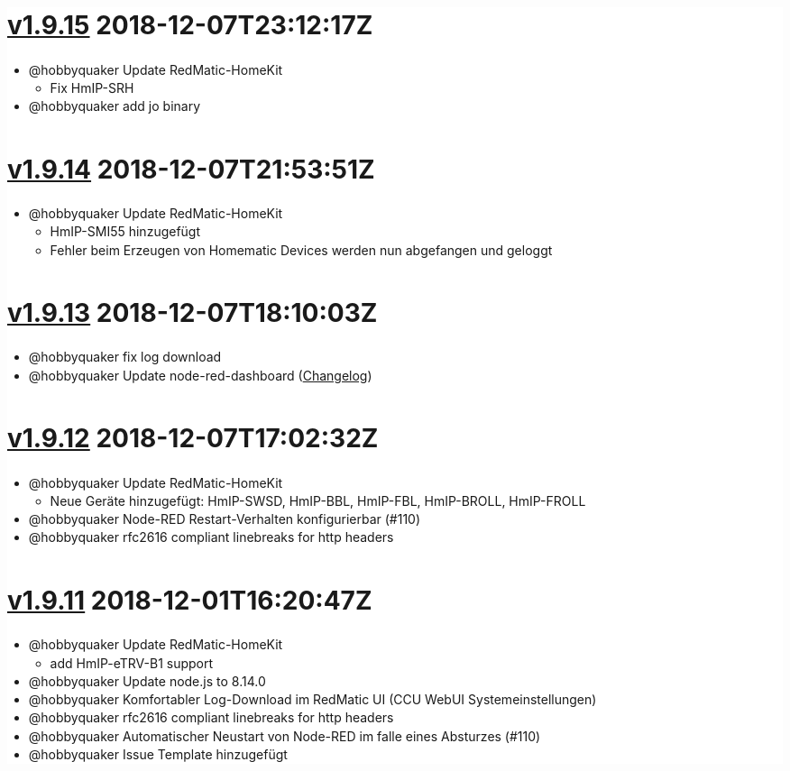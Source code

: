 



# [v1.9.15](https://github.com/rdmtc/RedMatic/releases/v1.9.15) 2018-12-07T23:12:17Z

* @hobbyquaker Update RedMatic-HomeKit
  * Fix HmIP-SRH
* @hobbyquaker add jo binary




# [v1.9.14](https://github.com/rdmtc/RedMatic/releases/v1.9.14) 2018-12-07T21:53:51Z

* @hobbyquaker Update RedMatic-HomeKit
  * HmIP-SMI55 hinzugefügt
  * Fehler beim Erzeugen von Homematic Devices werden nun abgefangen und geloggt





# [v1.9.13](https://github.com/rdmtc/RedMatic/releases/v1.9.13) 2018-12-07T18:10:03Z

* @hobbyquaker fix log download
* @hobbyquaker Update node-red-dashboard ([Changelog](https://github.com/node-red/node-red-dashboard/releases/tag/2.12.0))



# [v1.9.12](https://github.com/rdmtc/RedMatic/releases/v1.9.12) 2018-12-07T17:02:32Z

* @hobbyquaker Update RedMatic-HomeKit
  * Neue Geräte hinzugefügt: HmIP-SWSD, HmIP-BBL, HmIP-FBL, HmIP-BROLL, HmIP-FROLL
* @hobbyquaker Node-RED Restart-Verhalten konfigurierbar (#110)
* @hobbyquaker rfc2616 compliant linebreaks for http headers




# [v1.9.11](https://github.com/rdmtc/RedMatic/releases/v1.9.11) 2018-12-01T16:20:47Z

* @hobbyquaker Update RedMatic-HomeKit
  * add HmIP-eTRV-B1 support
* @hobbyquaker Update node.js to 8.14.0
* @hobbyquaker Komfortabler Log-Download im RedMatic UI (CCU WebUI Systemeinstellungen)
* @hobbyquaker rfc2616 compliant linebreaks for http headers
* @hobbyquaker Automatischer Neustart von Node-RED im falle eines Absturzes (#110)
* @hobbyquaker Issue Template hinzugefügt
